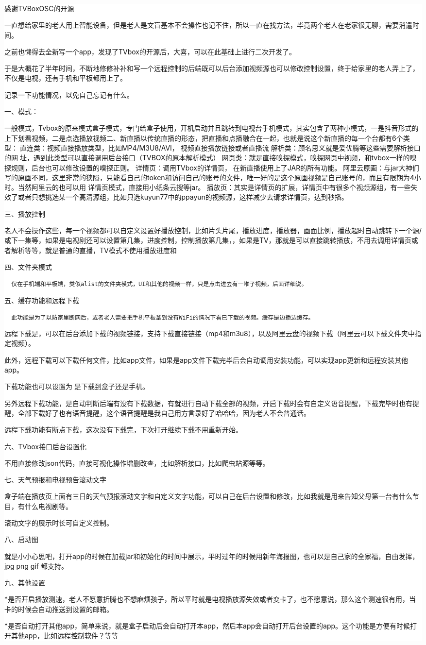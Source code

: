 感谢TVBoxOSC的开源

一直想给家里的老人用上智能设备，但是老人是文盲基本不会操作也记不住，所以一直在找方法，毕竟两个老人在老家很无聊，需要消遣时间。

之前也懒得去全新写一个app，发现了TVbox的开源后，大喜，可以在此基础上进行二次开发了。

于是大概花了半年时间，不断地修修补补和写一个远程控制的后端既可以后台添加视频源也可以修改控制设置，终于给家里的老人弄上了，不仅是电视，还有手机和平板都用上了。

记录一下功能情况，以免自己忘记有什么。

一、模式：

一般模式，Tvbox的原来模式盒子模式，专门给盒子使用，开机启动并且跳转到电视台手机模式，其实包含了两种小模式，一是抖音形式的上下划看视频，二是点选播放视频二、新直播以传统直播的形态，把直播和点播融合在一起，也就是说这个新直播的每一个台都有6个类型：   直连类：视频直接播放类型，比如MP4/M3U8/AVI， 视频直接播放链接或者直播流   解析类：顾名思义就是爱优腾等这些需要解析接口的网 址，遇到此类型可以直接调用后台接口（TVBOX的原本解析模式）   网页类：就是直接嗅探模式，嗅探网页中视频，和tvbox一样的嗅探规则，后台也可以修改设置的嗅探正则。   详情页：调用TVbox的详情页，  在新直播使用上了JAR的所有功能。   阿里云原画：与jar大神们写的原画不同，这里非常的狭隘，只能看自己的token和访问自己的账号的文件，唯一好的是这个原画视频是自己账号的，而且有限期为4小时。当然阿里云的也可以用 详情页模式，直接用小纸条云搜等jar。     播放页：其实是详情页的扩展，详情页中有很多个视频源组，有一些失效了或者只想挑选某一个高清源组，比如只选kuyun77中的ppayun的视频源，这样减少去请求详情页，达到秒播。

     

三、播放控制

老人不会操作这些，每一个视频都可以自定义设置好播放控制，比如片头片尾，播放进度，播放器，画面比例，播放超时自动跳转下一个源/或下一集等，如果是电视剧还可以设置第几集，进度控制，控制播放第几集，，如果是TV，那就是可以直接跳转播放，不用去调用详情页或者解析等等，就是普通的直播，TV模式不使用播放进度和

四、文件夹模式

      仅在手机端和平板端，类似alist的文件夹模式，UI和其他的视频一样，只是点击进去有一堆子视频，后面详细说。

五、缓存功能和远程下载

      此功能是为了以防家里断网后，或者老人需要把手机平板拿到没有WiFi的情况下看已下载的视频。缓存是边播边缓存。

远程下载是，可以在后台添加下载的视频链接，支持下载直接链接（mp4和m3u8），以及阿里云盘的视频下载（阿里云可以下载文件夹中指定视频）。

此外，远程下载可以下载任何文件，比如app文件，如果是app文件下载完毕后会自动调用安装功能，可以实现app更新和远程安装其他app。

下载功能也可以设置为 是下载到盒子还是手机。

另外远程下载功能，是自动判断后端有没有下载数据，有就进行自动下载全部的视频，开启下载时会有自定义语音提醒，下载完毕时也有提醒，全部下载好了也有语音提醒，这个语音提醒是我自己用方言录好了哈哈哈，因为老人不会普通话。

远程下载功能有断点下载，这次没有下载完，下次打开继续下载不用重新开始。

六、TVbox接口后台设置化

不用直接修改json代码，直接可视化操作增删改查，比如解析接口，比如爬虫站源等等。

七、天气预报和电视预告滚动文字

盒子端在播放页上面有三日的天气预报滚动文字和自定义文字功能，可以自己在后台设置和修改，比如我就是用来告知父母第一台有什么节目，有什么电视剧等。

滚动文字的展示时长可自定义控制。

八、启动图

就是小小心思吧，打开app的时候在加载jar和初始化的时间中展示，平时过年的时候用新年海报图，也可以是自己家的全家福，自由发挥，jpg png gif 都支持。

九、其他设置

*是否开启播放测速，老人不愿意折腾也不想麻烦孩子，所以平时就是电视播放源失效或者变卡了，也不愿意说，那么这个测速很有用，当卡的时候会自动推送到设置的邮箱。

*是否自动打开其他app，简单来说，就是盒子启动后会自动打开本app，然后本app会自动打开后台设置的app。这个功能是方便有时候打开其他app，比如远程控制软件？等等
